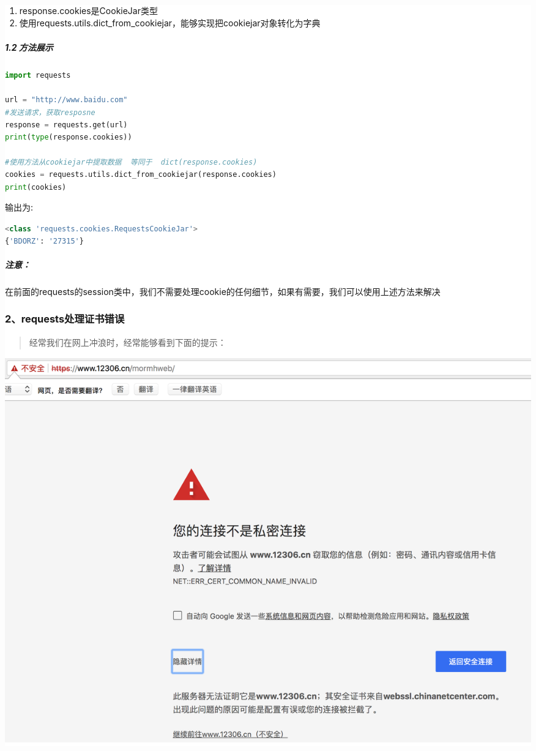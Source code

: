 1. response.cookies是CookieJar类型
2. 使用requests.utils.dict_from_cookiejar，能够实现把cookiejar对象转化为字典

##### 1.2 方法展示

```python
import requests

url = "http://www.baidu.com"
#发送请求，获取resposne
response = requests.get(url)
print(type(response.cookies))

#使用方法从cookiejar中提取数据  等同于  dict(response.cookies)
cookies = requests.utils.dict_from_cookiejar(response.cookies)
print(cookies)
```

输出为:

```python
<class 'requests.cookies.RequestsCookieJar'>
{'BDORZ': '27315'}
```

##### 注意：

在前面的requests的session类中，我们不需要处理cookie的任何细节，如果有需要，我们可以使用上述方法来解决

### 2、requests处理证书错误

> 经常我们在网上冲浪时，经常能够看到下面的提示：

![12306ssl错误](requests.assets/12306ssl错误.png)
